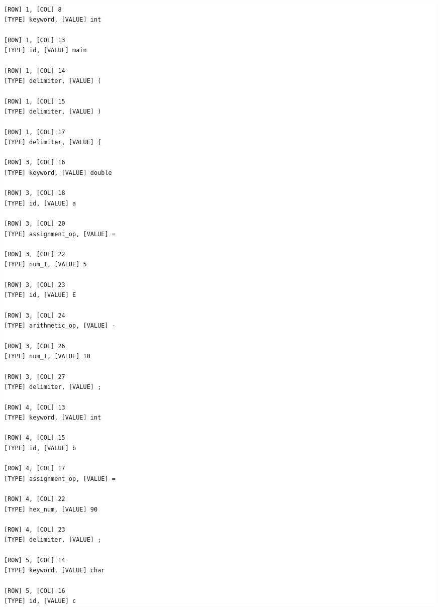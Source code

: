     [ROW] 1, [COL] 8
    [TYPE] keyword, [VALUE] int

    [ROW] 1, [COL] 13
    [TYPE] id, [VALUE] main

    [ROW] 1, [COL] 14
    [TYPE] delimiter, [VALUE] (

    [ROW] 1, [COL] 15
    [TYPE] delimiter, [VALUE] )

    [ROW] 1, [COL] 17
    [TYPE] delimiter, [VALUE] {

    [ROW] 3, [COL] 16
    [TYPE] keyword, [VALUE] double

    [ROW] 3, [COL] 18
    [TYPE] id, [VALUE] a

    [ROW] 3, [COL] 20
    [TYPE] assignment_op, [VALUE] =

    [ROW] 3, [COL] 22
    [TYPE] num_I, [VALUE] 5

    [ROW] 3, [COL] 23
    [TYPE] id, [VALUE] E

    [ROW] 3, [COL] 24
    [TYPE] arithmetic_op, [VALUE] -

    [ROW] 3, [COL] 26
    [TYPE] num_I, [VALUE] 10

    [ROW] 3, [COL] 27
    [TYPE] delimiter, [VALUE] ;

    [ROW] 4, [COL] 13
    [TYPE] keyword, [VALUE] int

    [ROW] 4, [COL] 15
    [TYPE] id, [VALUE] b

    [ROW] 4, [COL] 17
    [TYPE] assignment_op, [VALUE] =

    [ROW] 4, [COL] 22
    [TYPE] hex_num, [VALUE] 90

    [ROW] 4, [COL] 23
    [TYPE] delimiter, [VALUE] ;

    [ROW] 5, [COL] 14
    [TYPE] keyword, [VALUE] char

    [ROW] 5, [COL] 16
    [TYPE] id, [VALUE] c
